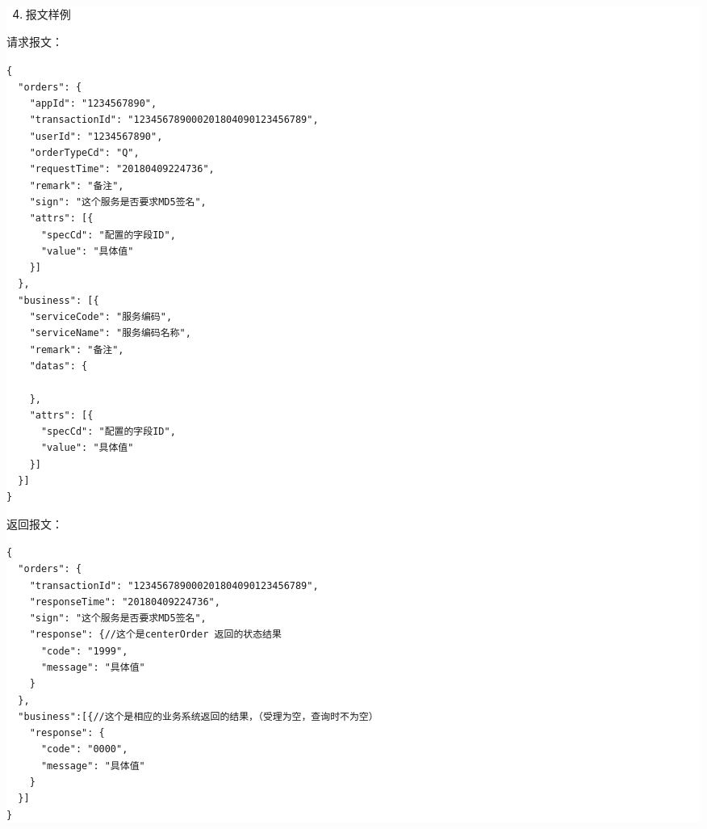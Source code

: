  4. 报文样例

请求报文：
 ```
 {
   "orders": {
     "appId": "1234567890",
     "transactionId": "123456789000201804090123456789",
     "userId": "1234567890",
     "orderTypeCd": "Q",
     "requestTime": "20180409224736",
     "remark": "备注",
     "sign": "这个服务是否要求MD5签名",
     "attrs": [{
       "specCd": "配置的字段ID",
       "value": "具体值"
     }]
   },
   "business": [{
     "serviceCode": "服务编码",
     "serviceName": "服务编码名称",
     "remark": "备注",
     "datas": {

     },
     "attrs": [{
       "specCd": "配置的字段ID",
       "value": "具体值"
     }]
   }]
 }
 ```
 返回报文：
 ```
 {
   "orders": {
     "transactionId": "123456789000201804090123456789",
     "responseTime": "20180409224736",
     "sign": "这个服务是否要求MD5签名",
     "response": {//这个是centerOrder 返回的状态结果
       "code": "1999",
       "message": "具体值"
     }
   },
   "business":[{//这个是相应的业务系统返回的结果，（受理为空，查询时不为空）
     "response": {
       "code": "0000",
       "message": "具体值"
     }
   }]
 }
 ```
